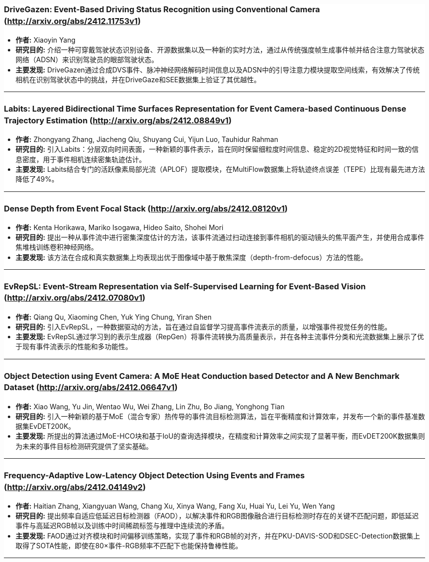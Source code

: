 
### DriveGazen: Event-Based Driving Status Recognition using Conventional Camera (http://arxiv.org/abs/2412.11753v1)
- **作者:** Xiaoyin Yang
- **研究目的:** 介绍一种可穿戴驾驶状态识别设备、开源数据集以及一种新的实时方法，通过从传统强度帧生成事件帧并结合注意力驾驶状态网络（ADSN）来识别驾驶员的眼部驾驶状态。
- **主要发现:** DriveGazen通过合成DVS事件、脉冲神经网络解码时间信息以及ADSN中的引导注意力模块提取空间线索，有效解决了传统相机在识别驾驶状态中的挑战，并在DriveGaze和SEE数据集上验证了其优越性。

---

### Labits: Layered Bidirectional Time Surfaces Representation for Event Camera-based Continuous Dense Trajectory Estimation (http://arxiv.org/abs/2412.08849v1)
- **作者:** Zhongyang Zhang, Jiacheng Qiu, Shuyang Cui, Yijun Luo, Tauhidur Rahman
- **研究目的:** 引入Labits：分层双向时间表面，一种新颖的事件表示，旨在同时保留细粒度时间信息、稳定的2D视觉特征和时间一致的信息密度，用于事件相机连续密集轨迹估计。
- **主要发现:** Labits结合专门的活跃像素局部光流（APLOF）提取模块，在MultiFlow数据集上将轨迹终点误差（TEPE）比现有最先进方法降低了49%。

---

### Dense Depth from Event Focal Stack (http://arxiv.org/abs/2412.08120v1)
- **作者:** Kenta Horikawa, Mariko Isogawa, Hideo Saito, Shohei Mori
- **研究目的:** 提出一种从事件流中进行密集深度估计的方法，该事件流通过扫动连接到事件相机的驱动镜头的焦平面产生，并使用合成事件焦堆栈训练卷积神经网络。
- **主要发现:** 该方法在合成和真实数据集上均表现出优于图像域中基于散焦深度（depth-from-defocus）方法的性能。

---

### EvRepSL: Event-Stream Representation via Self-Supervised Learning for Event-Based Vision (http://arxiv.org/abs/2412.07080v1)
- **作者:** Qiang Qu, Xiaoming Chen, Yuk Ying Chung, Yiran Shen
- **研究目的:** 引入EvRepSL，一种数据驱动的方法，旨在通过自监督学习提高事件流表示的质量，以增强事件视觉任务的性能。
- **主要发现:** EvRepSL通过学习到的表示生成器（RepGen）将事件流转换为高质量表示，并在各种主流事件分类和光流数据集上展示了优于现有事件流表示的性能和多功能性。

---

### Object Detection using Event Camera: A MoE Heat Conduction based Detector and A New Benchmark Dataset (http://arxiv.org/abs/2412.06647v1)
- **作者:** Xiao Wang, Yu Jin, Wentao Wu, Wei Zhang, Lin Zhu, Bo Jiang, Yonghong Tian
- **研究目的:** 引入一种新颖的基于MoE（混合专家）热传导的事件流目标检测算法，旨在平衡精度和计算效率，并发布一个新的事件基准数据集EvDET200K。
- **主要发现:** 所提出的算法通过MoE-HCO块和基于IoU的查询选择模块，在精度和计算效率之间实现了显著平衡，而EvDET200K数据集则为未来的事件目标检测研究提供了坚实基础。

---

### Frequency-Adaptive Low-Latency Object Detection Using Events and Frames (http://arxiv.org/abs/2412.04149v2)
- **作者:** Haitian Zhang, Xiangyuan Wang, Chang Xu, Xinya Wang, Fang Xu, Huai Yu, Lei Yu, Wen Yang
- **研究目的:** 提出频率自适应低延迟目标检测器（FAOD），以解决事件和RGB图像融合进行目标检测时存在的关键不匹配问题，即低延迟事件与高延迟RGB帧以及训练中时间稀疏标签与推理中连续流的矛盾。
- **主要发现:** FAOD通过对齐模块和时间偏移训练策略，实现了事件和RGB帧的对齐，并在PKU-DAVIS-SOD和DSEC-Detection数据集上取得了SOTA性能，即使在80$\times$事件-RGB频率不匹配下也能保持鲁棒性能。

---
